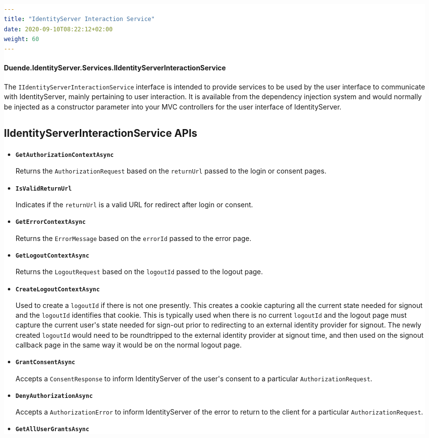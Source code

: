 ```yaml
---
title: "IdentityServer Interaction Service"
date: 2020-09-10T08:22:12+02:00
weight: 60
---
```


#### Duende.IdentityServer.Services.IIdentityServerInteractionService

The `IIdentityServerInteractionService` interface is intended to provide services to be used by the user interface to communicate with IdentityServer, mainly pertaining to user interaction.
It is available from the dependency injection system and would normally be injected as a constructor parameter into your MVC controllers for the user interface of IdentityServer.

## IIdentityServerInteractionService APIs

* **`GetAuthorizationContextAsync`**
    
    Returns the `AuthorizationRequest` based on the `returnUrl` passed to the login or consent pages.

* **`IsValidReturnUrl`**

    Indicates if the `returnUrl` is a valid URL for redirect after login or consent.

* **`GetErrorContextAsync`**

    Returns the `ErrorMessage` based on the `errorId` passed to the error page.

* **`GetLogoutContextAsync`**

    Returns the `LogoutRequest` based on the `logoutId` passed to the logout page.

* **`CreateLogoutContextAsync`**
    
    Used to create a `logoutId` if there is not one presently.
    This creates a cookie capturing all the current state needed for signout and the `logoutId` identifies that cookie.
    This is typically used when there is no current `logoutId` and the logout page must capture the current user's state needed for sign-out prior to redirecting to an external identity provider for signout.
    The newly created `logoutId` would need to be roundtripped to the external identity provider at signout time, and then used on the signout callback page in the same way it would be on the normal logout page.

* **`GrantConsentAsync`**
    
    Accepts a `ConsentResponse` to inform IdentityServer of the user's consent to a particular `AuthorizationRequest`.

* **`DenyAuthorizationAsync`**
    
    Accepts a `AuthorizationError` to inform IdentityServer of the error to return to the client for a particular `AuthorizationRequest`.

* **`GetAllUserGrantsAsync`**
    